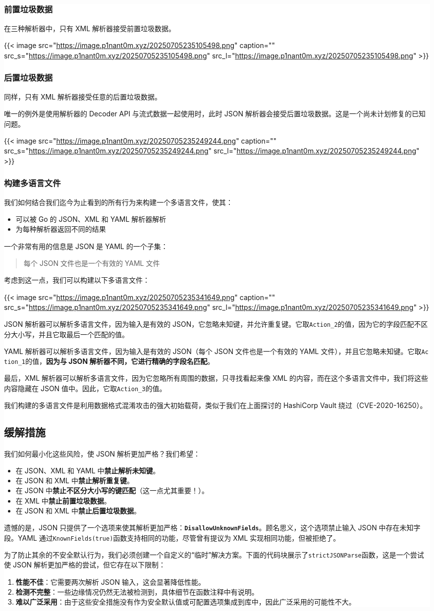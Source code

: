 ### 前置垃圾数据

在三种解析器中，只有 XML 解析器接受前置垃圾数据。

{{< image src="https://image.p1nant0m.xyz/20250705235105498.png" caption="" src_s="https://image.p1nant0m.xyz/20250705235105498.png" src_l="https://image.p1nant0m.xyz/20250705235105498.png" >}}

### 后置垃圾数据

同样，只有 XML 解析器接受任意的后置垃圾数据。

唯一的例外是使用解析器的 Decoder API 与流式数据一起使用时，此时 JSON 解析器会接受后置垃圾数据。这是一个尚未计划修复的已知问题。

{{< image src="https://image.p1nant0m.xyz/20250705235249244.png" caption="" src_s="https://image.p1nant0m.xyz/20250705235249244.png" src_l="https://image.p1nant0m.xyz/20250705235249244.png" >}}

### 构建多语言文件

我们如何结合我们迄今为止看到的所有行为来构建一个多语言文件，使其：

- 可以被 Go 的 JSON、XML 和 YAML 解析器解析
- 为每种解析器返回不同的结果

一个非常有用的信息是 JSON 是 YAML 的一个子集：

> 每个 JSON 文件也是一个有效的 YAML 文件

考虑到这一点，我们可以构建以下多语言文件：

{{< image src="https://image.p1nant0m.xyz/20250705235341649.png" caption="" src_s="https://image.p1nant0m.xyz/20250705235341649.png" src_l="https://image.p1nant0m.xyz/20250705235341649.png" >}}

JSON 解析器可以解析多语言文件，因为输入是有效的 JSON，它忽略未知键，并允许重复键。它取`Action_2`的值，因为它的字段匹配不区分大小写，并且它取最后一个匹配的值。

YAML 解析器可以解析多语言文件，因为输入是有效的 JSON（每个 JSON 文件也是一个有效的 YAML 文件），并且它忽略未知键。它取`Action_1`的值，**因为与 JSON 解析器不同，它进行精确的字段名匹配**。

最后，XML 解析器可以解析多语言文件，因为它忽略所有周围的数据，只寻找看起来像 XML 的内容，而在这个多语言文件中，我们将这些内容隐藏在 JSON 值中。因此，它取`Action_3`的值。

我们构建的多语言文件是利用数据格式混淆攻击的强大初始载荷，类似于我们在上面探讨的 HashiCorp Vault 绕过（CVE-2020-16250）。

## 缓解措施

我们如何最小化这些风险，使 JSON 解析更加严格？我们希望：

- 在 JSON、XML 和 YAML 中**禁止解析未知键**。
- 在 JSON 和 XML 中**禁止解析重复键**。
- 在 JSON 中**禁止不区分大小写的键匹配**（这一点尤其重要！）。
- 在 XML 中**禁止前置垃圾数据**。
- 在 JSON 和 XML 中**禁止后置垃圾数据**。

遗憾的是，JSON 只提供了一个选项来使其解析更加严格：**`DisallowUnknownFields`**。顾名思义，这个选项禁止输入 JSON 中存在未知字段。YAML 通过`KnownFields(true)`函数支持相同的功能，尽管曾有提议为 XML 实现相同功能，但被拒绝了。

为了防止其余的不安全默认行为，我们必须创建一个自定义的“临时”解决方案。下面的代码块展示了`strictJSONParse`函数，这是一个尝试使 JSON 解析更加严格的尝试，但它存在以下限制：

1. **性能不佳**：它需要两次解析 JSON 输入，这会显著降低性能。
2. **检测不完整**：一些边缘情况仍然无法被检测到，具体细节在函数注释中有说明。
3. **难以广泛采用**：由于这些安全措施没有作为安全默认值或可配置选项集成到库中，因此广泛采用的可能性不大。
